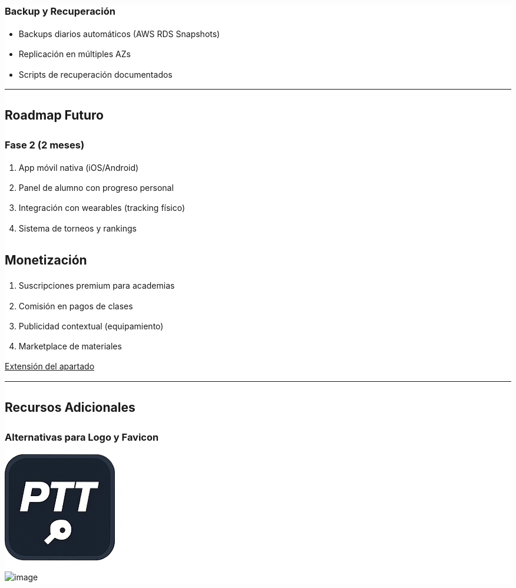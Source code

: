 ### Backup y Recuperación

- Backups diarios automáticos (AWS RDS Snapshots)

- Replicación en múltiples AZs

- Scripts de recuperación documentados

---

## Roadmap Futuro

### Fase 2 (2 meses)

1. App móvil nativa (iOS/Android)

2. Panel de alumno con progreso personal

3. Integración con wearables (tracking físico)

4. Sistema de torneos y rankings

## Monetización

1. Suscripciones premium para academias

2. Comisión en pagos de clases

3. Publicidad contextual (equipamiento)

4. Marketplace de materiales

[Extensión del apartado](./PPT-monetización.md)

---

## Recursos Adicionales

### Alternativas para Logo y Favicon

![PTT Logo](./image.png)

![image](https://github.com/user-attachments/assets/c76b50a4-96bc-4dc8-8f0a-30b056a0a0a8)

